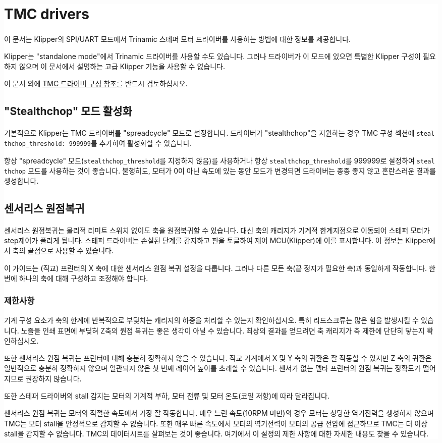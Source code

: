 # TMC drivers

이 문서는 Klipper의 SPI/UART 모드에서 Trinamic 스테퍼 모터 드라이버를 사용하는 
방법에 대한 정보를 제공합니다.

Klipper는 "standalone mode"에서 Trinamic 드라이버를 사용할 수도 있습니다. 
그러나 드라이버가 이 모드에 있으면 특별한 Klipper 구성이 필요하지 않으며 
이 문서에서 설명하는 고급 Klipper 기능을 사용할 수 없습니다.

이 문서 외에 [TMC 드라이버 구성 참조](Config_Reference.md#tmc-stepper-driver-configuration)를 반드시 검토하십시오.

## "Stealthchop" 모드 활성화

기본적으로 Klipper는 TMC 드라이버를 "spreadcycle" 모드로 설정합니다. 
드라이버가 "stealthchop"을 지원하는 경우 TMC 구성 섹션에 
`stealthchop_threshold: 999999`를 추가하여 활성화할 수 있습니다.

항상 "spreadcycle" 모드(`stealthchop_threshold`를 지정하지 않음)를 사용하거나 
항상 `stealthchop_threshold`를 999999로 설정하여 `stealthchop` 모드를 사용하는 
것이 좋습니다. 불행히도, 모터가 0이 아닌 속도에 있는 동안 모드가 변경되면 
드라이버는 종종 좋지 않고 혼란스러운 결과를 생성합니다.

## 센서리스 원점복귀

센서리스 원점복귀는 물리적 리미트 스위치 없이도 축을 원점복귀할 수 있습니다. 
대신 축의 캐리지가 기계적 한계지점으로 이동되어 스테퍼 모터가 step제어가 풀리게 됩니다.
스테퍼 드라이버는 손실된 단계를 감지하고 핀을 토글하여 제어 MCU(Klipper)에 이를 
표시합니다. 이 정보는 Klipper에서 축의 끝점으로 사용할 수 있습니다.

이 가이드는 (직교) 프린터의 X 축에 대한 센서리스 원점 복귀 설정을 다룹니다. 
그러나 다른 모든 축(끝 정지가 필요한 축)과 동일하게 작동합니다. 
한 번에 하나의 축에 대해 구성하고 조정해야 합니다.

### 제한사항

기계 구성 요소가 축의 한계에 반복적으로 부딪치는 캐리지의 하중을 처리할 수 
있는지 확인하십시오. 특히 리드스크류는 많은 힘을 발생시킬 수 있습니다. 
노즐을 인쇄 표면에 부딪혀 Z축의 원점 복귀는 좋은 생각이 아닐 수 있습니다. 
최상의 결과를 얻으려면 축 캐리지가 축 제한에 단단히 닿는지 확인하십시오.

또한 센서리스 원점 복귀는 프린터에 대해 충분히 정확하지 않을 수 있습니다. 
직교 기계에서 X 및 Y 축의 귀환은 잘 작동할 수 있지만 Z 축의 귀환은 일반적으로 
충분히 정확하지 않으며 일관되지 않은 첫 번째 레이어 높이를 초래할 수 있습니다. 
센서가 없는 델타 프린터의 원점 복귀는 정확도가 떨어지므로 권장하지 않습니다.

또한 스테퍼 드라이버의 stall 감지는 모터의 기계적 부하, 모터 전류 및 모터 
온도(코일 저항)에 따라 달라집니다.

센서리스 원점 복귀는 모터의 적절한 속도에서 가장 잘 작동합니다. 
매우 느린 속도(10RPM 미만)의 경우 모터는 상당한 역기전력을 생성하지 않으며 
TMC는 모터 stall을 안정적으로 감지할 수 없습니다. 또한 매우 빠른 속도에서 
모터의 역기전력이 모터의 공급 전압에 접근하므로 TMC는 더 이상 stall을 감지할
수 없습니다. TMC의 데이터시트를 살펴보는 것이 좋습니다. 여기에서 
이 설정의 제한 사항에 대한 자세한 내용도 찾을 수 있습니다.
